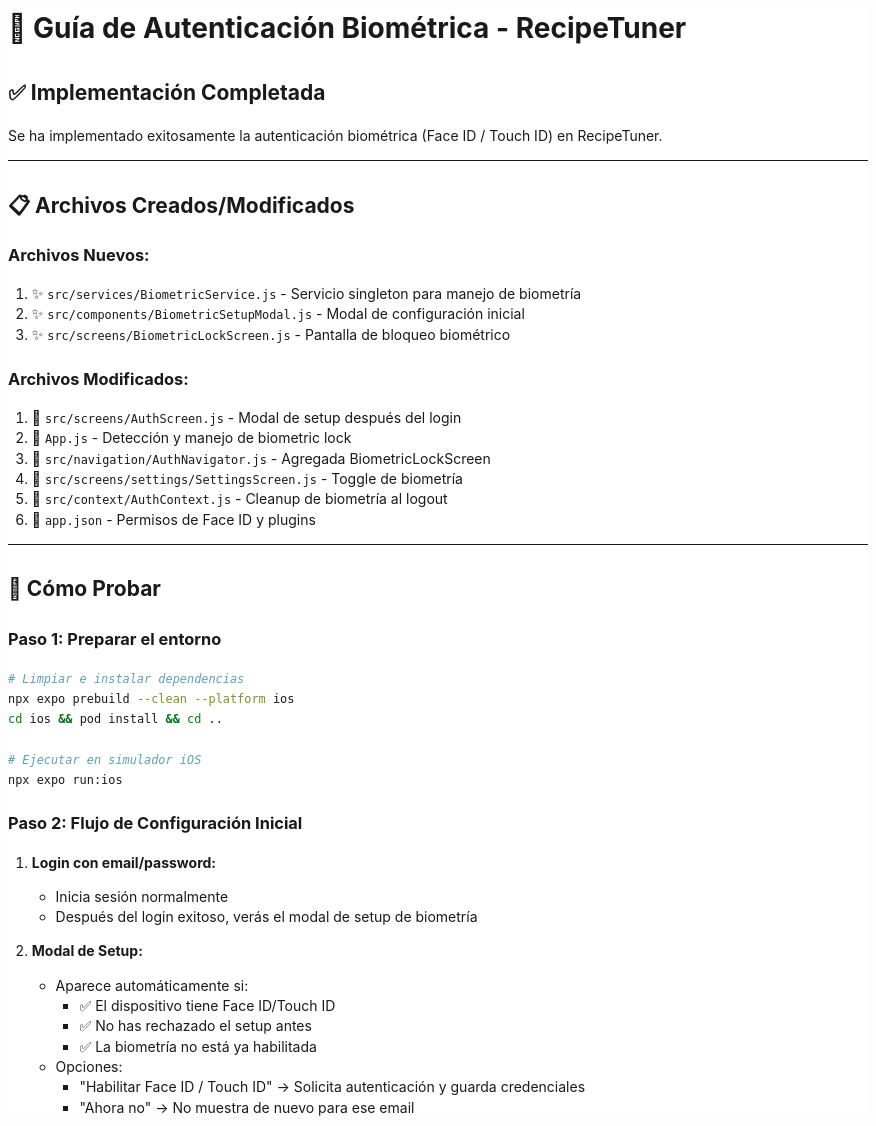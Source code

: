 # 🔐 Guía de Autenticación Biométrica - RecipeTuner

## ✅ Implementación Completada

Se ha implementado exitosamente la autenticación biométrica (Face ID / Touch ID) en RecipeTuner.

---

## 📋 Archivos Creados/Modificados

### **Archivos Nuevos:**
1. ✨ `src/services/BiometricService.js` - Servicio singleton para manejo de biometría
2. ✨ `src/components/BiometricSetupModal.js` - Modal de configuración inicial
3. ✨ `src/screens/BiometricLockScreen.js` - Pantalla de bloqueo biométrico

### **Archivos Modificados:**
1. 🔧 `src/screens/AuthScreen.js` - Modal de setup después del login
2. 🔧 `App.js` - Detección y manejo de biometric lock
3. 🔧 `src/navigation/AuthNavigator.js` - Agregada BiometricLockScreen
4. 🔧 `src/screens/settings/SettingsScreen.js` - Toggle de biometría
5. 🔧 `src/context/AuthContext.js` - Cleanup de biometría al logout
6. 🔧 `app.json` - Permisos de Face ID y plugins

---

## 🚀 Cómo Probar

### **Paso 1: Preparar el entorno**
```bash
# Limpiar e instalar dependencias
npx expo prebuild --clean --platform ios
cd ios && pod install && cd ..

# Ejecutar en simulador iOS
npx expo run:ios
```

### **Paso 2: Flujo de Configuración Inicial**

1. **Login con email/password:**
   - Inicia sesión normalmente
   - Después del login exitoso, verás el modal de setup de biometría

2. **Modal de Setup:**
   - Aparece automáticamente si:
     - ✅ El dispositivo tiene Face ID/Touch ID
     - ✅ No has rechazado el setup antes
     - ✅ La biometría no está ya habilitada
   - Opciones:
     - "Habilitar Face ID / Touch ID" → Solicita autenticación y guarda credenciales
     - "Ahora no" → No muestra de nuevo para ese email
